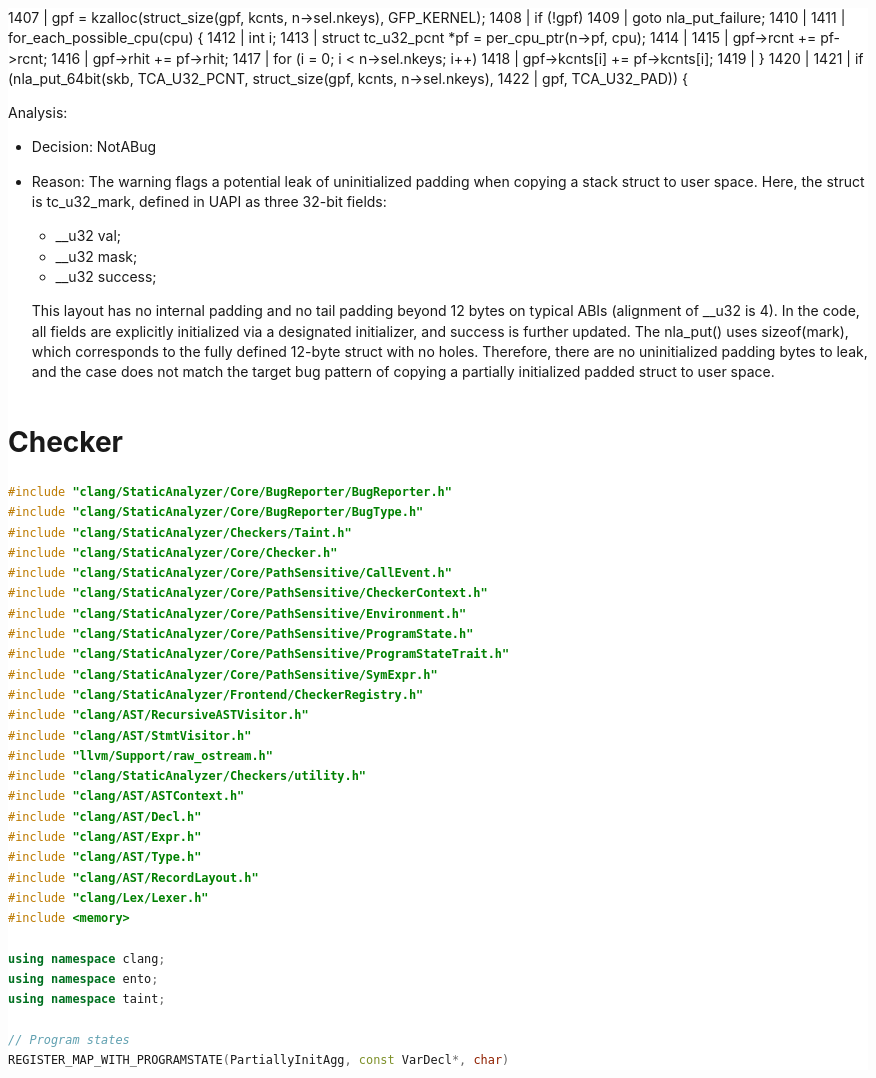 1407  | 		gpf = kzalloc(struct_size(gpf, kcnts, n->sel.nkeys), GFP_KERNEL);
1408  |  if (!gpf)
1409  |  goto nla_put_failure;
1410  |
1411  |  for_each_possible_cpu(cpu) {
1412  |  int i;
1413  |  struct tc_u32_pcnt *pf = per_cpu_ptr(n->pf, cpu);
1414  |
1415  | 			gpf->rcnt += pf->rcnt;
1416  | 			gpf->rhit += pf->rhit;
1417  |  for (i = 0; i < n->sel.nkeys; i++)
1418  | 				gpf->kcnts[i] += pf->kcnts[i];
1419  | 		}
1420  |
1421  |  if (nla_put_64bit(skb, TCA_U32_PCNT, struct_size(gpf, kcnts, n->sel.nkeys),
1422  | 				  gpf, TCA_U32_PAD)) {

Analysis:
- Decision: NotABug
- Reason: The warning flags a potential leak of uninitialized padding when copying a stack struct to user space. Here, the struct is tc_u32_mark, defined in UAPI as three 32-bit fields:
  - __u32 val;
  - __u32 mask;
  - __u32 success;

  This layout has no internal padding and no tail padding beyond 12 bytes on typical ABIs (alignment of __u32 is 4). In the code, all fields are explicitly initialized via a designated initializer, and success is further updated. The nla_put() uses sizeof(mark), which corresponds to the fully defined 12-byte struct with no holes. Therefore, there are no uninitialized padding bytes to leak, and the case does not match the target bug pattern of copying a partially initialized padded struct to user space.

# Checker
```cpp
#include "clang/StaticAnalyzer/Core/BugReporter/BugReporter.h"
#include "clang/StaticAnalyzer/Core/BugReporter/BugType.h"
#include "clang/StaticAnalyzer/Checkers/Taint.h"
#include "clang/StaticAnalyzer/Core/Checker.h"
#include "clang/StaticAnalyzer/Core/PathSensitive/CallEvent.h"
#include "clang/StaticAnalyzer/Core/PathSensitive/CheckerContext.h"
#include "clang/StaticAnalyzer/Core/PathSensitive/Environment.h"
#include "clang/StaticAnalyzer/Core/PathSensitive/ProgramState.h"
#include "clang/StaticAnalyzer/Core/PathSensitive/ProgramStateTrait.h"
#include "clang/StaticAnalyzer/Core/PathSensitive/SymExpr.h"
#include "clang/StaticAnalyzer/Frontend/CheckerRegistry.h"
#include "clang/AST/RecursiveASTVisitor.h"
#include "clang/AST/StmtVisitor.h"
#include "llvm/Support/raw_ostream.h"
#include "clang/StaticAnalyzer/Checkers/utility.h"
#include "clang/AST/ASTContext.h"
#include "clang/AST/Decl.h"
#include "clang/AST/Expr.h"
#include "clang/AST/Type.h"
#include "clang/AST/RecordLayout.h"
#include "clang/Lex/Lexer.h"
#include <memory>

using namespace clang;
using namespace ento;
using namespace taint;

// Program states
REGISTER_MAP_WITH_PROGRAMSTATE(PartiallyInitAgg, const VarDecl*, char)
```